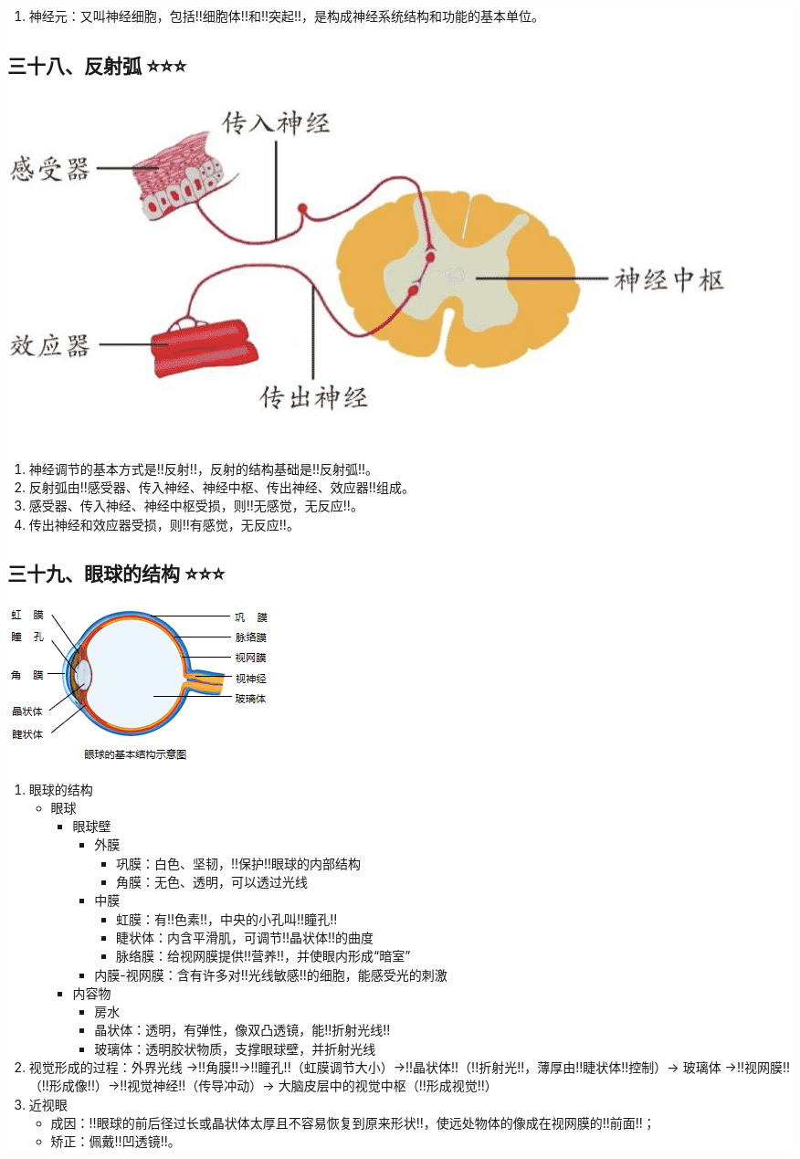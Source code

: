 1. 神经元：又叫神经细胞，包括!!细胞体!!和!!突起!!，是构成神经系统结构和功能的基本单位。

## 三十八、反射弧 ⭐⭐⭐

![反射弧](./img/反射弧.png)

1. 神经调节的基本方式是!!反射!!，反射的结构基础是!!反射弧!!。
2. 反射弧由!!感受器、传入神经、神经中枢、传出神经、效应器!!组成。
3. 感受器、传入神经、神经中枢受损，则!!无感觉，无反应!!。
4. 传出神经和效应器受损，则!!有感觉，无反应!!。

## 三十九、眼球的结构 ⭐⭐⭐

![眼球的结构](./img/眼球的结构.png)

1. 眼球的结构
   - 眼球
     - 眼球壁
       - 外膜
         - 巩膜：白色、坚韧，!!保护!!眼球的内部结构
         - 角膜：无色、透明，可以透过光线
       - 中膜
         - 虹膜：有!!色素!!，中央的小孔叫!!瞳孔!!
         - 睫状体：内含平滑肌，可调节!!晶状体!!的曲度
         - 脉络膜：给视网膜提供!!营养!!，并使眼内形成“暗室”
       - 内膜-视网膜：含有许多对!!光线敏感!!的细胞，能感受光的刺激
     - 内容物
       - 房水
       - 晶状体：透明，有弹性，像双凸透镜，能!!折射光线!!
       - 玻璃体：透明胶状物质，支撑眼球壁，并折射光线
2. 视觉形成的过程：外界光线 →!!角膜!!→!!瞳孔!!（虹膜调节大小）→!!晶状体!!（!!折射光!!，薄厚由!!睫状体!!控制）→ 玻璃体 →!!视网膜!!（!!形成像!!）→!!视觉神经!!（传导冲动）→ 大脑皮层中的视觉中枢（!!形成视觉!!）
3. 近视眼
   - 成因：!!眼球的前后径过长或晶状体太厚且不容易恢复到原来形状!!，使远处物体的像成在视网膜的!!前面!!；
   - 矫正：佩戴!!凹透镜!!。

